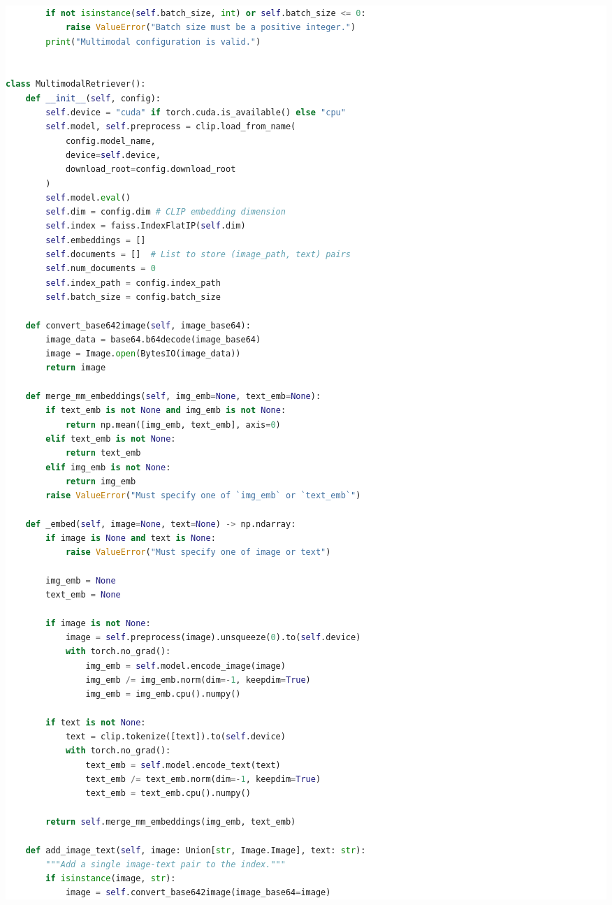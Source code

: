 ```python
        if not isinstance(self.batch_size, int) or self.batch_size <= 0:
            raise ValueError("Batch size must be a positive integer.")
        print("Multimodal configuration is valid.")


class MultimodalRetriever():
    def __init__(self, config):
        self.device = "cuda" if torch.cuda.is_available() else "cpu"
        self.model, self.preprocess = clip.load_from_name(
            config.model_name,
            device=self.device,
            download_root=config.download_root
        )
        self.model.eval()
        self.dim = config.dim # CLIP embedding dimension
        self.index = faiss.IndexFlatIP(self.dim)
        self.embeddings = []
        self.documents = []  # List to store (image_path, text) pairs
        self.num_documents = 0
        self.index_path = config.index_path
        self.batch_size = config.batch_size

    def convert_base642image(self, image_base64):
        image_data = base64.b64decode(image_base64)
        image = Image.open(BytesIO(image_data))
        return image

    def merge_mm_embeddings(self, img_emb=None, text_emb=None):
        if text_emb is not None and img_emb is not None:
            return np.mean([img_emb, text_emb], axis=0)
        elif text_emb is not None:
            return text_emb
        elif img_emb is not None:
            return img_emb
        raise ValueError("Must specify one of `img_emb` or `text_emb`")

    def _embed(self, image=None, text=None) -> np.ndarray:
        if image is None and text is None:
            raise ValueError("Must specify one of image or text")

        img_emb = None
        text_emb = None

        if image is not None:
            image = self.preprocess(image).unsqueeze(0).to(self.device)
            with torch.no_grad():
                img_emb = self.model.encode_image(image)
                img_emb /= img_emb.norm(dim=-1, keepdim=True)
                img_emb = img_emb.cpu().numpy()

        if text is not None:
            text = clip.tokenize([text]).to(self.device)
            with torch.no_grad():
                text_emb = self.model.encode_text(text)
                text_emb /= text_emb.norm(dim=-1, keepdim=True)
                text_emb = text_emb.cpu().numpy()

        return self.merge_mm_embeddings(img_emb, text_emb)

    def add_image_text(self, image: Union[str, Image.Image], text: str):
        """Add a single image-text pair to the index."""
        if isinstance(image, str):
            image = self.convert_base642image(image_base64=image)
```
